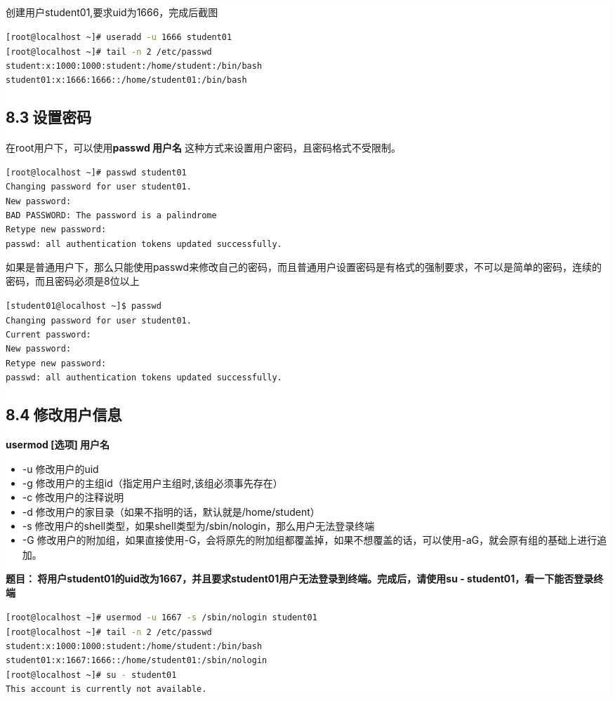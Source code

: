 创建用户student01,要求uid为1666，完成后截图

```bash
[root@localhost ~]# useradd -u 1666 student01
[root@localhost ~]# tail -n 2 /etc/passwd
student:x:1000:1000:student:/home/student:/bin/bash
student01:x:1666:1666::/home/student01:/bin/bash

```



## 8.3 设置密码



在root用户下，可以使用**passwd  用户名**  这种方式来设置用户密码，且密码格式不受限制。

```bash
[root@localhost ~]# passwd student01
Changing password for user student01.
New password: 
BAD PASSWORD: The password is a palindrome
Retype new password: 
passwd: all authentication tokens updated successfully.
```



如果是普通用户下，那么只能使用passwd来修改自己的密码，而且普通用户设置密码是有格式的强制要求，不可以是简单的密码，连续的密码，而且密码必须是8位以上

```bash
[student01@localhost ~]$ passwd 
Changing password for user student01.
Current password: 
New password: 
Retype new password: 
passwd: all authentication tokens updated successfully.
```



## 8.4 修改用户信息

**usermod   [选项]   用户名**

- -u   修改用户的uid
- -g  修改用户的主组id（指定用户主组时,该组必须事先存在）
- -c  修改用户的注释说明
- -d   修改用户的家目录（如果不指明的话，默认就是/home/student）
- -s   修改用户的shell类型，如果shell类型为/sbin/nologin，那么用户无法登录终端
- -G   修改用户的附加组，如果直接使用-G，会将原先的附加组都覆盖掉，如果不想覆盖的话，可以使用-aG，就会原有组的基础上进行追加。

**题目： 将用户student01的uid改为1667，并且要求student01用户无法登录到终端。完成后，请使用su  -   student01，看一下能否登录终端**

```bash
[root@localhost ~]# usermod -u 1667 -s /sbin/nologin student01
[root@localhost ~]# tail -n 2 /etc/passwd
student:x:1000:1000:student:/home/student:/bin/bash
student01:x:1667:1666::/home/student01:/sbin/nologin
[root@localhost ~]# su - student01
This account is currently not available.

```
